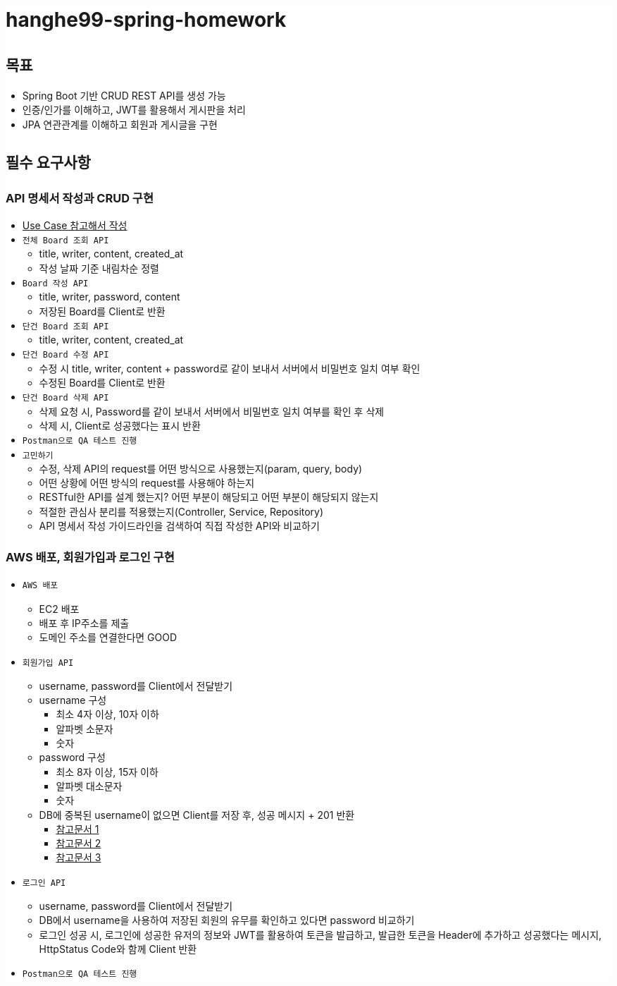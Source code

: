 # hanghe99-spring-homework

## 목표

- Spring Boot 기반 CRUD REST API를 생성 가능
- 인증/인가를 이해하고, JWT를 활용해서 게시판을 처리
- JPA 연관관계를 이해하고 회원과 게시글을 구현

## 필수 요구사항

### API 명세서 작성과 CRUD 구현

- [Use Case 참고해서 작성](https://narup.tistory.com/70)
- `전체 Board 조회 API`
  - title, writer, content, created_at
  - 작성 날짜 기준 내림차순 정렬
- `Board 작성 API`
  - title, writer, password, content
  - 저장된 Board를 Client로 반환
- `단건 Board 조회 API`
  - title, writer, content, created_at
- `단건 Board 수정 API`
  - 수정 시 title, writer, content + password로 같이 보내서 서버에서 비밀번호 일치 여부 확인
  - 수정된 Board를 Client로 반환
- `단건 Board 삭제 API`
  - 삭제 요청 시, Password를 같이 보내서 서버에서 비밀번호 일치 여부를 확인 후 삭제
  - 삭제 시, Client로 성공했다는 표시 반환
- `Postman으로 QA 테스트 진행`
- `고민하기`
  - 수정, 삭제 API의 request를 어떤 방식으로 사용했는지(param, query, body)
  - 어떤 상황에 어떤 방식의 request를 사용해야 하는지
  - RESTful한 API를 설계 했는지? 어떤 부분이 해당되고 어떤 부분이 해당되지 않는지
  - 적절한 관심사 분리를 적용했는지(Controller, Service, Repository)
  - API 명세서 작성 가이드라인을 검색하여 직접 작성한 API와 비교하기

### AWS 배포, 회원가입과 로그인 구현

- `AWS 배포`
  - EC2 배포
  - 배포 후 IP주소를 제출
  - 도메인 주소를 연결한다면 GOOD

- `회원가입 API`
  - username, password를 Client에서 전달받기
  - username 구성
    - 최소 4자 이상, 10자 이하
    - 알파벳 소문자
    - 숫자
  - password 구성
    - 최소 8자 이상, 15자 이하
    - 알파벳 대소문자
    - 숫자
  - DB에 중복된 username이 없으면 Client를 저장 후, 성공 메시지 + 201 반환
    - [참고문서 1](https://mangkyu.tistory.com/174)
    - [참고문서 2](https://ko.wikipedia.org/wiki/%EC%A0%95%EA%B7%9C_%ED%91%9C%ED%98%84%EC%8B%9D)
    - [참고문서 3](https://bamdule.tistory.com/35)
- `로그인 API`
  - username, password를 Client에서 전달받기
  - DB에서 username을 사용하여 저장된 회원의 유무를 확인하고 있다면 password 비교하기
  - 로그인 성공 시, 로그인에 성공한 유저의 정보와 JWT를 활용하여 토큰을 발급하고, 발급한 토큰을 Header에 추가하고 성공했다는 메시지, HttpStatus Code와 함께 Client 반환
- `Postman으로 QA 테스트 진행`